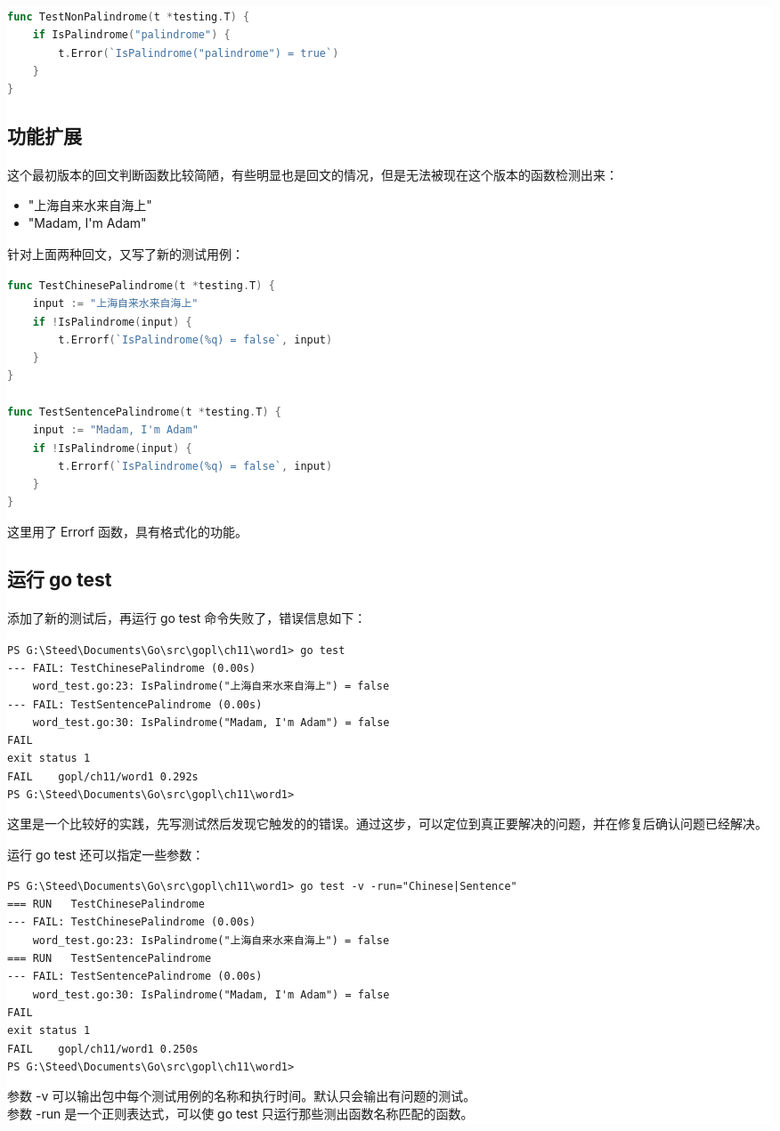 ```go
func TestNonPalindrome(t *testing.T) {
	if IsPalindrome("palindrome") {
		t.Error(`IsPalindrome("palindrome") = true`)
	}
}
```

## 功能扩展
这个最初版本的回文判断函数比较简陋，有些明显也是回文的情况，但是无法被现在这个版本的函数检测出来：
+ "上海自来水来自海上"
+ "Madam, I'm Adam"

针对上面两种回文，又写了新的测试用例：
```go
func TestChinesePalindrome(t *testing.T) {
	input := "上海自来水来自海上"
	if !IsPalindrome(input) {
		t.Errorf(`IsPalindrome(%q) = false`, input)
	}
}

func TestSentencePalindrome(t *testing.T) {
	input := "Madam, I'm Adam"
	if !IsPalindrome(input) {
		t.Errorf(`IsPalindrome(%q) = false`, input)
	}
}
```
这里用了 Errorf 函数，具有格式化的功能。  

## 运行 go test
添加了新的测试后，再运行 go test 命令失败了，错误信息如下：
```
PS G:\Steed\Documents\Go\src\gopl\ch11\word1> go test
--- FAIL: TestChinesePalindrome (0.00s)
    word_test.go:23: IsPalindrome("上海自来水来自海上") = false
--- FAIL: TestSentencePalindrome (0.00s)
    word_test.go:30: IsPalindrome("Madam, I'm Adam") = false
FAIL
exit status 1
FAIL    gopl/ch11/word1 0.292s
PS G:\Steed\Documents\Go\src\gopl\ch11\word1>
```
这里是一个比较好的实践，先写测试然后发现它触发的的错误。通过这步，可以定位到真正要解决的问题，并在修复后确认问题已经解决。  

运行 go test 还可以指定一些参数：
```
PS G:\Steed\Documents\Go\src\gopl\ch11\word1> go test -v -run="Chinese|Sentence"
=== RUN   TestChinesePalindrome
--- FAIL: TestChinesePalindrome (0.00s)
    word_test.go:23: IsPalindrome("上海自来水来自海上") = false
=== RUN   TestSentencePalindrome
--- FAIL: TestSentencePalindrome (0.00s)
    word_test.go:30: IsPalindrome("Madam, I'm Adam") = false
FAIL
exit status 1
FAIL    gopl/ch11/word1 0.250s
PS G:\Steed\Documents\Go\src\gopl\ch11\word1>
```
参数 -v 可以输出包中每个测试用例的名称和执行时间。默认只会输出有问题的测试。  
参数 -run 是一个正则表达式，可以使 go test 只运行那些测出函数名称匹配的函数。  
